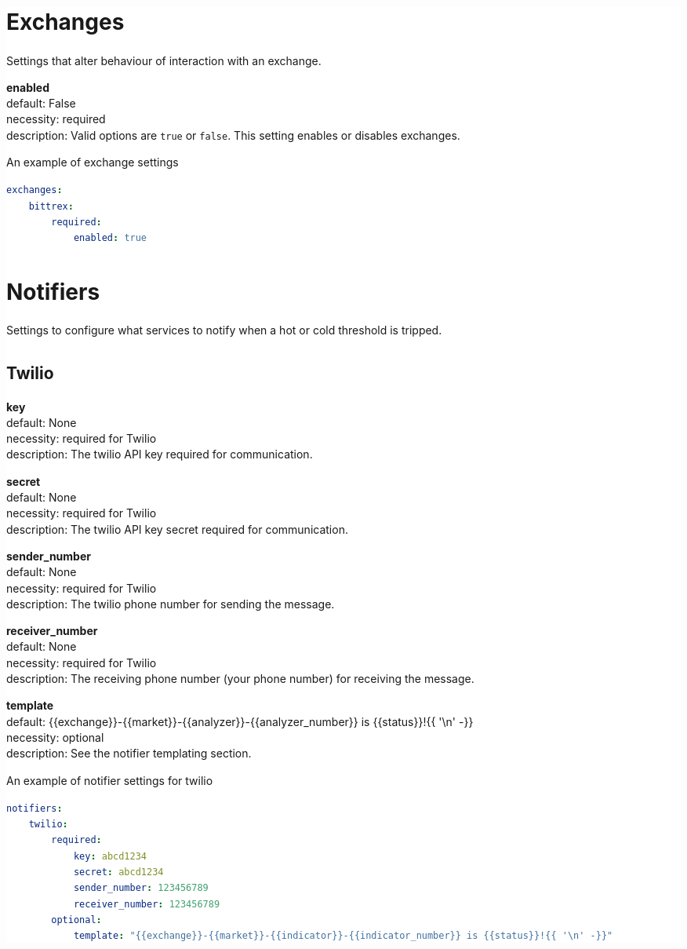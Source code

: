 # Exchanges
Settings that alter behaviour of interaction with an exchange.

**enabled**\
default: False\
necessity: required\
description: Valid options are `true` or `false`. This setting enables or disables exchanges.

An example of exchange settings

```yml
exchanges:
    bittrex:
        required:
            enabled: true
```

# Notifiers
Settings to configure what services to notify when a hot or cold threshold is tripped.

## Twilio
**key**\
default: None\
necessity: required for Twilio\
description: The twilio API key required for communication.

**secret**\
default: None\
necessity: required for Twilio\
description: The twilio API key secret required for communication.

**sender_number**\
default: None\
necessity: required for Twilio\
description: The twilio phone number for sending the message.

**receiver_number**\
default: None\
necessity: required for Twilio\
description: The receiving phone number (your phone number) for receiving the message.

**template**\
default: {{exchange}}-{{market}}-{{analyzer}}-{{analyzer_number}} is {{status}}!{{ '\n' -}}\
necessity: optional\
description: See the notifier templating section.

An example of notifier settings for twilio

```yml
notifiers:
    twilio:
        required:
            key: abcd1234
            secret: abcd1234
            sender_number: 123456789
            receiver_number: 123456789
        optional:
            template: "{{exchange}}-{{market}}-{{indicator}}-{{indicator_number}} is {{status}}!{{ '\n' -}}"
```
